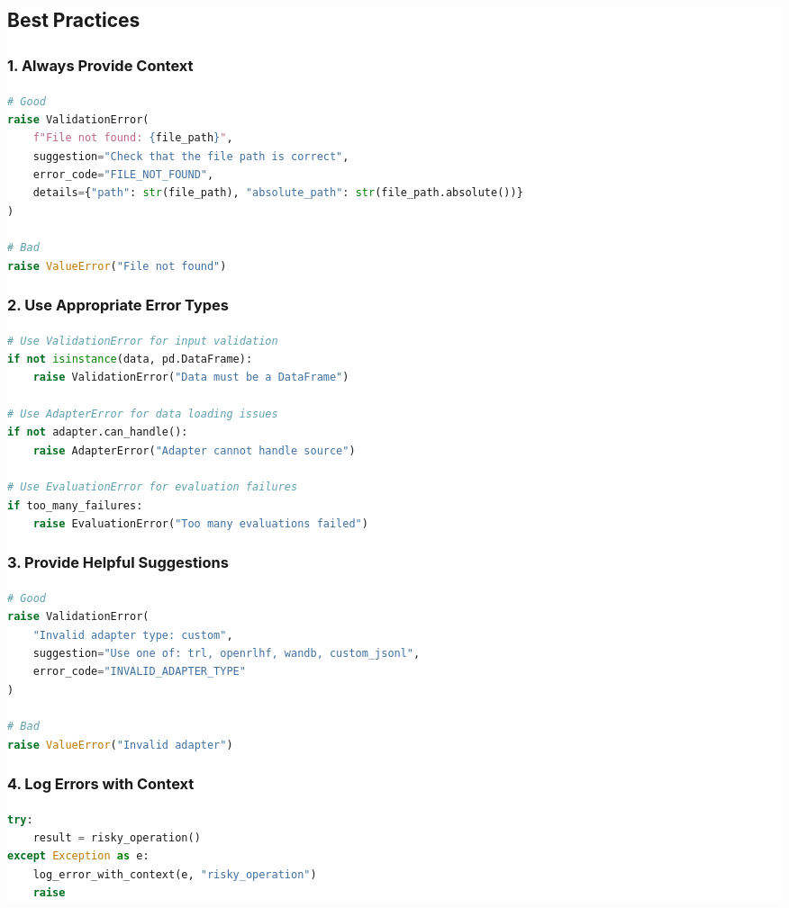 ```python
```

## Best Practices

### 1. Always Provide Context

```python
# Good
raise ValidationError(
    f"File not found: {file_path}",
    suggestion="Check that the file path is correct",
    error_code="FILE_NOT_FOUND",
    details={"path": str(file_path), "absolute_path": str(file_path.absolute())}
)

# Bad
raise ValueError("File not found")
```

### 2. Use Appropriate Error Types

```python
# Use ValidationError for input validation
if not isinstance(data, pd.DataFrame):
    raise ValidationError("Data must be a DataFrame")

# Use AdapterError for data loading issues
if not adapter.can_handle():
    raise AdapterError("Adapter cannot handle source")

# Use EvaluationError for evaluation failures
if too_many_failures:
    raise EvaluationError("Too many evaluations failed")
```

### 3. Provide Helpful Suggestions

```python
# Good
raise ValidationError(
    "Invalid adapter type: custom",
    suggestion="Use one of: trl, openrlhf, wandb, custom_jsonl",
    error_code="INVALID_ADAPTER_TYPE"
)

# Bad
raise ValueError("Invalid adapter")
```

### 4. Log Errors with Context

```python
try:
    result = risky_operation()
except Exception as e:
    log_error_with_context(e, "risky_operation")
    raise
```

